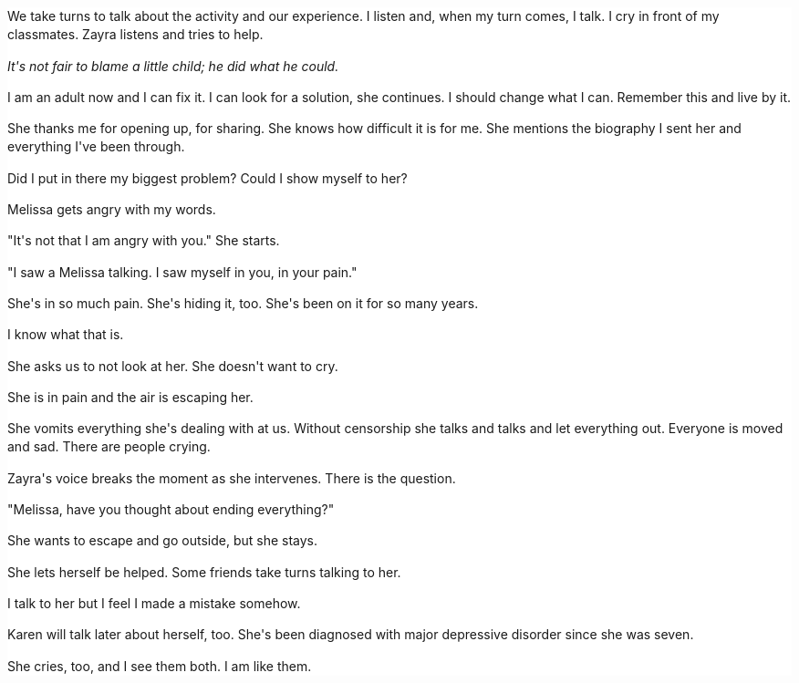 We take turns to talk about the activity and our experience.
I listen and, when my turn comes, I talk.
I cry in front of my classmates.
Zayra listens and tries to help.

_It's not fair to blame a little child; he did what he could._

I am an adult now and I can fix it.
I can look for a solution, she continues.
I should change what I can.
Remember this and live by it.

She thanks me for opening up, for sharing.
She knows how difficult it is for me.
She mentions the biography I sent her and everything I've been through.

Did I put in there my biggest problem?
Could I show myself to her?

Melissa gets angry with my words.

"It's not that I am angry with you." She starts.

"I saw a Melissa talking.
I saw myself in you, in your pain."

She's in so much pain.
She's hiding it, too.
She's been on it for so many years.

I know what that is.

She asks us to not look at her.
She doesn't want to cry.

She is in pain and the air is escaping her.

She vomits everything she's dealing with at us.
Without censorship she talks and talks and let everything out.
Everyone is moved and sad.
There are people crying.

Zayra's voice breaks the moment as she intervenes.
There is the question.

"Melissa, have you thought about ending everything?"

She wants to escape and go outside, but she stays.

She lets herself be helped.
Some friends take turns talking to her.

I talk to her but I feel I made a mistake somehow.

Karen will talk later about herself, too.
She's been diagnosed with major depressive disorder since she was seven.

She cries, too, and I see them both.
I am like them.
